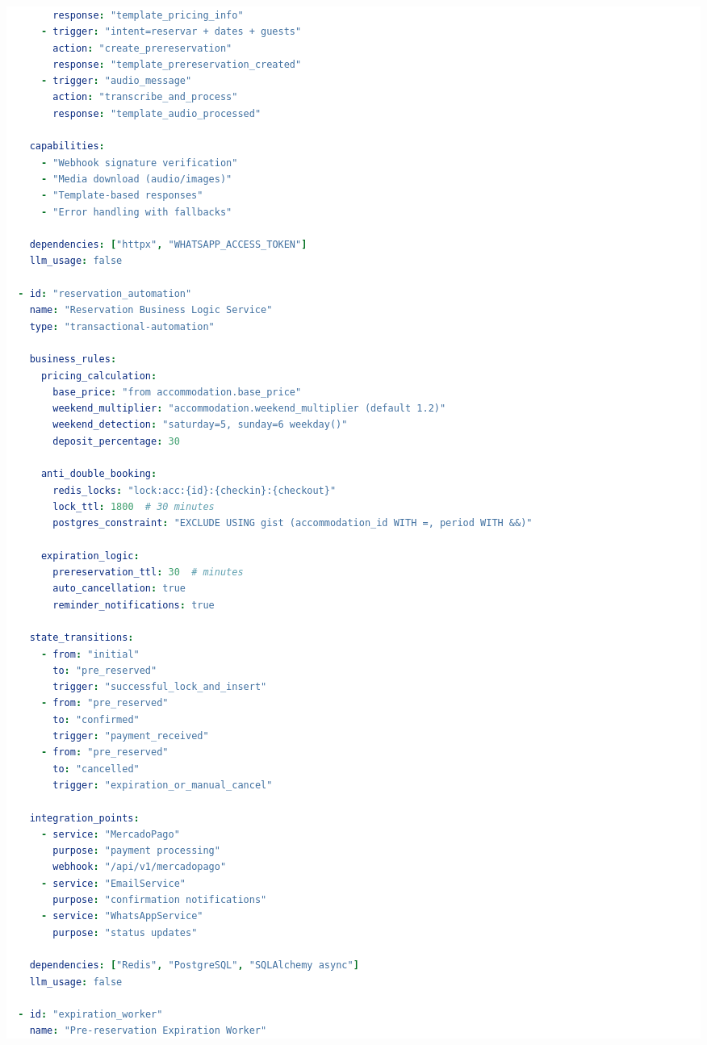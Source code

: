 ```yaml
        response: "template_pricing_info"
      - trigger: "intent=reservar + dates + guests"
        action: "create_prereservation"
        response: "template_prereservation_created"
      - trigger: "audio_message"
        action: "transcribe_and_process"
        response: "template_audio_processed"

    capabilities:
      - "Webhook signature verification"
      - "Media download (audio/images)"
      - "Template-based responses"
      - "Error handling with fallbacks"

    dependencies: ["httpx", "WHATSAPP_ACCESS_TOKEN"]
    llm_usage: false

  - id: "reservation_automation"
    name: "Reservation Business Logic Service"
    type: "transactional-automation"

    business_rules:
      pricing_calculation:
        base_price: "from accommodation.base_price"
        weekend_multiplier: "accommodation.weekend_multiplier (default 1.2)"
        weekend_detection: "saturday=5, sunday=6 weekday()"
        deposit_percentage: 30

      anti_double_booking:
        redis_locks: "lock:acc:{id}:{checkin}:{checkout}"
        lock_ttl: 1800  # 30 minutes
        postgres_constraint: "EXCLUDE USING gist (accommodation_id WITH =, period WITH &&)"

      expiration_logic:
        prereservation_ttl: 30  # minutes
        auto_cancellation: true
        reminder_notifications: true

    state_transitions:
      - from: "initial"
        to: "pre_reserved"
        trigger: "successful_lock_and_insert"
      - from: "pre_reserved"
        to: "confirmed"
        trigger: "payment_received"
      - from: "pre_reserved"
        to: "cancelled"
        trigger: "expiration_or_manual_cancel"

    integration_points:
      - service: "MercadoPago"
        purpose: "payment processing"
        webhook: "/api/v1/mercadopago"
      - service: "EmailService"
        purpose: "confirmation notifications"
      - service: "WhatsAppService"
        purpose: "status updates"

    dependencies: ["Redis", "PostgreSQL", "SQLAlchemy async"]
    llm_usage: false

  - id: "expiration_worker"
    name: "Pre-reservation Expiration Worker"
```